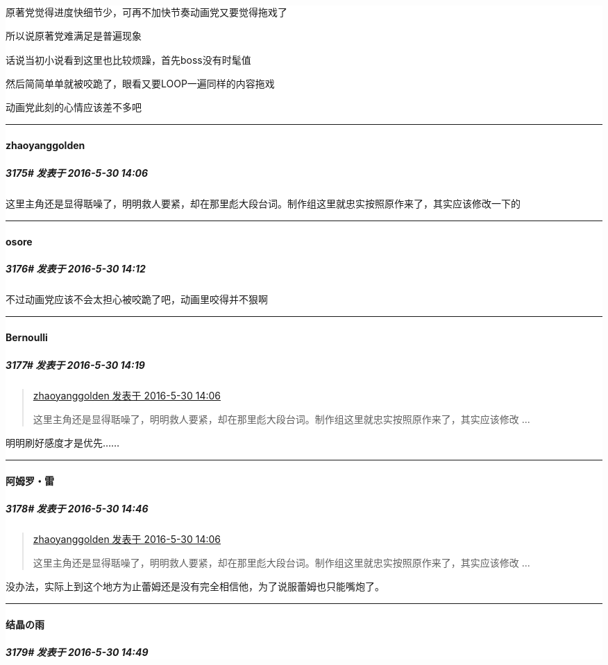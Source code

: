 原著党觉得进度快细节少，可再不加快节奏动画党又要觉得拖戏了

所以说原著党难满足是普遍现象


话说当初小说看到这里也比较烦躁，首先boss没有时髦值

然后简简单单就被咬跪了，眼看又要LOOP一遍同样的内容拖戏

动画党此刻的心情应该差不多吧


-----

####  zhaoyanggolden  
##### 3175#       发表于 2016-5-30 14:06


这里主角还是显得聒噪了，明明救人要紧，却在那里彪大段台词。制作组这里就忠实按照原作来了，其实应该修改一下的


-----

####  osore  
##### 3176#       发表于 2016-5-30 14:12


不过动画党应该不会太担心被咬跪了吧，动画里咬得并不狠啊


-----

####  Bernoulli  
##### 3177#       发表于 2016-5-30 14:19


<blockquote><a href="httphttps://bbs.saraba1st.com/2b/forum.php?mod=redirect&amp;goto=findpost&amp;pid=32568910&amp;ptid=1136113" target="_blank">zhaoyanggolden 发表于 2016-5-30 14:06</a>

这里主角还是显得聒噪了，明明救人要紧，却在那里彪大段台词。制作组这里就忠实按照原作来了，其实应该修改 ...</blockquote>
明明刷好感度才是优先……


-----

####  阿姆罗・雷  
##### 3178#       发表于 2016-5-30 14:46


<blockquote><a href="httphttps://bbs.saraba1st.com/2b/forum.php?mod=redirect&amp;goto=findpost&amp;pid=32568910&amp;ptid=1136113" target="_blank">zhaoyanggolden 发表于 2016-5-30 14:06</a>

这里主角还是显得聒噪了，明明救人要紧，却在那里彪大段台词。制作组这里就忠实按照原作来了，其实应该修改 ...</blockquote>
没办法，实际上到这个地方为止蕾姆还是没有完全相信他，为了说服蕾姆也只能嘴炮了。 


-----

####  结晶の雨  
##### 3179#       发表于 2016-5-30 14:49

